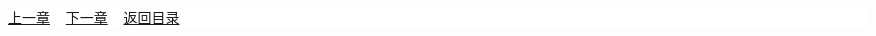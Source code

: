 
[上一章](https://github.com/xiaominghe2014/spider_book/blob/master/book/缺月梧桐/第110章.md)&nbsp;&nbsp;&nbsp;&nbsp;[下一章](https://github.com/xiaominghe2014/spider_book/blob/master/book/缺月梧桐/第112章.md)&nbsp;&nbsp;&nbsp;&nbsp;[返回目录](https://github.com/xiaominghe2014/spider_book/blob/master/book/缺月梧桐/README.md)